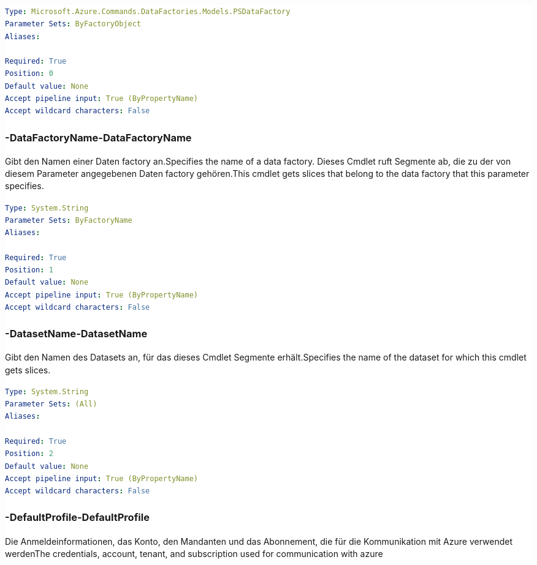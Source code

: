 ```yaml
Type: Microsoft.Azure.Commands.DataFactories.Models.PSDataFactory
Parameter Sets: ByFactoryObject
Aliases:

Required: True
Position: 0
Default value: None
Accept pipeline input: True (ByPropertyName)
Accept wildcard characters: False
```

### <span data-ttu-id="098f0-148">-DataFactoryName</span><span class="sxs-lookup"><span data-stu-id="098f0-148">-DataFactoryName</span></span>
<span data-ttu-id="098f0-149">Gibt den Namen einer Daten factory an.</span><span class="sxs-lookup"><span data-stu-id="098f0-149">Specifies the name of a data factory.</span></span>
<span data-ttu-id="098f0-150">Dieses Cmdlet ruft Segmente ab, die zu der von diesem Parameter angegebenen Daten factory gehören.</span><span class="sxs-lookup"><span data-stu-id="098f0-150">This cmdlet gets slices that belong to the data factory that this parameter specifies.</span></span>

```yaml
Type: System.String
Parameter Sets: ByFactoryName
Aliases:

Required: True
Position: 1
Default value: None
Accept pipeline input: True (ByPropertyName)
Accept wildcard characters: False
```

### <span data-ttu-id="098f0-151">-DatasetName</span><span class="sxs-lookup"><span data-stu-id="098f0-151">-DatasetName</span></span>
<span data-ttu-id="098f0-152">Gibt den Namen des Datasets an, für das dieses Cmdlet Segmente erhält.</span><span class="sxs-lookup"><span data-stu-id="098f0-152">Specifies the name of the dataset for which this cmdlet gets slices.</span></span>

```yaml
Type: System.String
Parameter Sets: (All)
Aliases:

Required: True
Position: 2
Default value: None
Accept pipeline input: True (ByPropertyName)
Accept wildcard characters: False
```

### <span data-ttu-id="098f0-153">-DefaultProfile</span><span class="sxs-lookup"><span data-stu-id="098f0-153">-DefaultProfile</span></span>
<span data-ttu-id="098f0-154">Die Anmeldeinformationen, das Konto, den Mandanten und das Abonnement, die für die Kommunikation mit Azure verwendet werden</span><span class="sxs-lookup"><span data-stu-id="098f0-154">The credentials, account, tenant, and subscription used for communication with azure</span></span>
